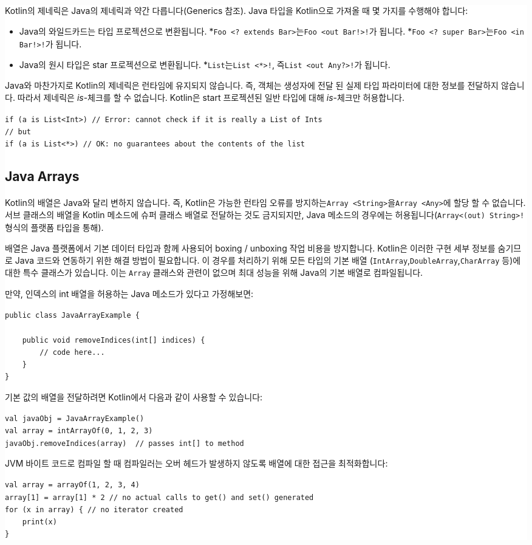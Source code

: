 Kotlin의 제네릭은 Java의 제네릭과 약간 다릅니다(Generics 참조). Java 타입을 Kotlin으로 가져올 때 몇 가지를 수행해야 합니다:

* Java의 와일드카드는 타입 프로젝션으로 변환됩니다.
   *`Foo <? extends Bar>`는`Foo <out Bar!>!`가 됩니다.
   *`Foo <? super Bar>`는`Foo <in Bar!>!`가 됩니다.

* Java의 원시 타입은 star 프로젝션으로 변환됩니다.
   *`List`는`List <*>!`, 즉`List <out Any?>!`가 됩니다.

Java와 마찬가지로 Kotlin의 제네릭은 런타임에 유지되지 않습니다.
즉, 객체는 생성자에 전달 된 실제 타입 파라미터에 대한 정보를 전달하지 않습니다.
따라서 제네릭은 *is*-체크를 할 수 없습니다.
Kotlin은 start 프로젝션된 일반 타입에 대해 *is*-체크만 허용합니다.

```
if (a is List<Int>) // Error: cannot check if it is really a List of Ints
// but
if (a is List<*>) // OK: no guarantees about the contents of the list
```

## Java Arrays

Kotlin의 배열은 Java와 달리 변하지 않습니다. 
즉, Kotlin은 가능한 런타임 오류를 방지하는`Array <String>`을`Array <Any>`에 할당 할 수 없습니다. 
서브 클래스의 배열을 Kotlin 메소드에 슈퍼 클래스 배열로 전달하는 것도 금지되지만, Java 메소드의 경우에는 허용됩니다(`Array<(out) String>!` 형식의 플랫폼 타입을 통해).

배열은 Java 플랫폼에서 기본 데이터 타입과 함께 사용되어 boxing / unboxing 작업 비용을 방지합니다.
Kotlin은 이러한 구현 세부 정보를 숨기므로 Java 코드와 연동하기 위한 해결 방법이 필요합니다.
이 경우를 처리하기 위해 모든 타입의 기본 배열 (`IntArray`,`DoubleArray`,`CharArray` 등)에 대한 특수 클래스가 있습니다.
이는 `Array` 클래스와 관련이 없으며 최대 성능을 위해 Java의 기본 배열로 컴파일됩니다.

만약, 인덱스의 int 배열을 허용하는 Java 메소드가 있다고 가정해보면:

```
public class JavaArrayExample {

    public void removeIndices(int[] indices) {
        // code here...
    }
}
```

기본 값의 배열을 전달하려면 Kotlin에서 다음과 같이 사용할 수 있습니다:

```
val javaObj = JavaArrayExample()
val array = intArrayOf(0, 1, 2, 3)
javaObj.removeIndices(array)  // passes int[] to method
```

JVM 바이트 코드로 컴파일 할 때 컴파일러는 오버 헤드가 발생하지 않도록 배열에 대한 접근을 최적화합니다:

```
val array = arrayOf(1, 2, 3, 4)
array[1] = array[1] * 2 // no actual calls to get() and set() generated
for (x in array) { // no iterator created
    print(x)
}
```
